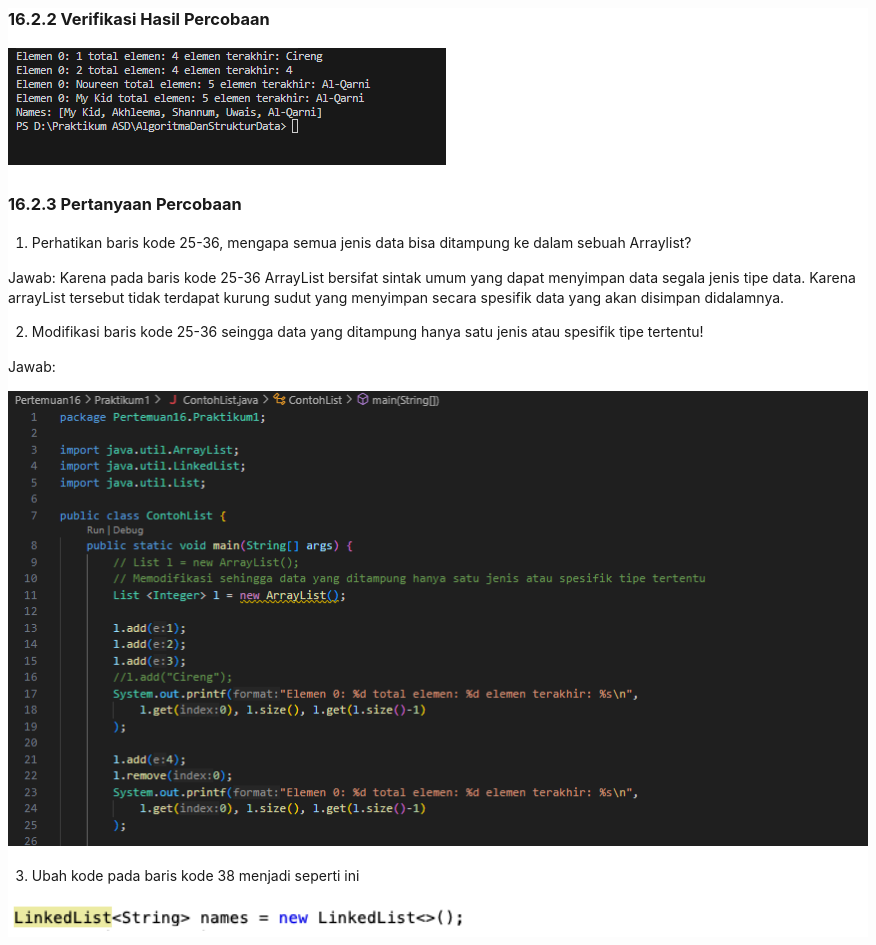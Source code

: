 ### 16.2.2 Verifikasi Hasil Percobaan

<img src="Praktikum1/gambar/OutputPraktikum1.png">

### 16.2.3 Pertanyaan Percobaan
1. Perhatikan baris kode 25-36, mengapa semua jenis data bisa ditampung ke dalam sebuah Arraylist?

Jawab: Karena pada baris kode 25-36 ArrayList  bersifat sintak umum yang dapat menyimpan
data segala jenis tipe data. Karena arrayList tersebut tidak terdapat kurung sudut yang
menyimpan secara spesifik data yang akan disimpan didalamnya.


2. Modifikasi baris kode 25-36 seingga data yang ditampung hanya satu jenis atau spesifik tipe tertentu!

Jawab:

<img src="Praktikum1/gambar/JawabanPertanyaanNo2.png">


3. Ubah kode pada baris kode 38 menjadi seperti ini

<img src="Praktikum1/gambar/Soal3.png">
